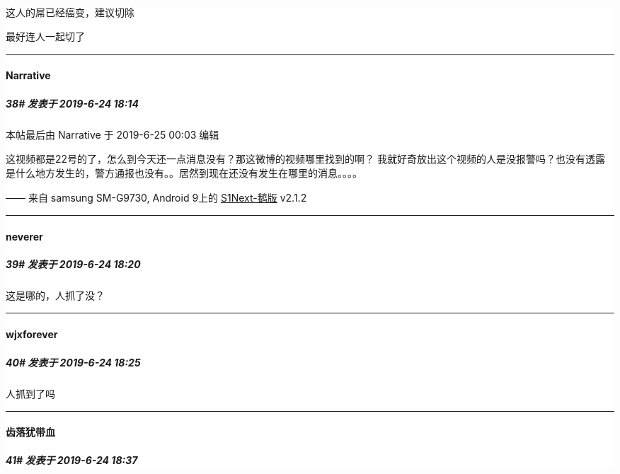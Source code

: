 这人的屌已经癌变，建议切除

最好连人一起切了







-----

####  Narrative  
##### 38#       发表于 2019-6-24 18:14



 本帖最后由 Narrative 于 2019-6-25 00:03 编辑 

这视频都是22号的了，怎么到今天还一点消息没有？那这微博的视频哪里找到的啊？
我就好奇放出这个视频的人是没报警吗？也没有透露是什么地方发生的，警方通报也没有。。居然到现在还没有发生在哪里的消息。。。。

—— 来自 samsung SM-G9730, Android 9上的 [S1Next-鹅版](https://github.com/ykrank/S1-Next/releases) v2.1.2







-----

####  neverer  
##### 39#       发表于 2019-6-24 18:20




这是哪的，人抓了没？







-----

####  wjxforever  
##### 40#       发表于 2019-6-24 18:25




人抓到了吗







-----

####  齿落犹带血  
##### 41#       发表于 2019-6-24 18:37



